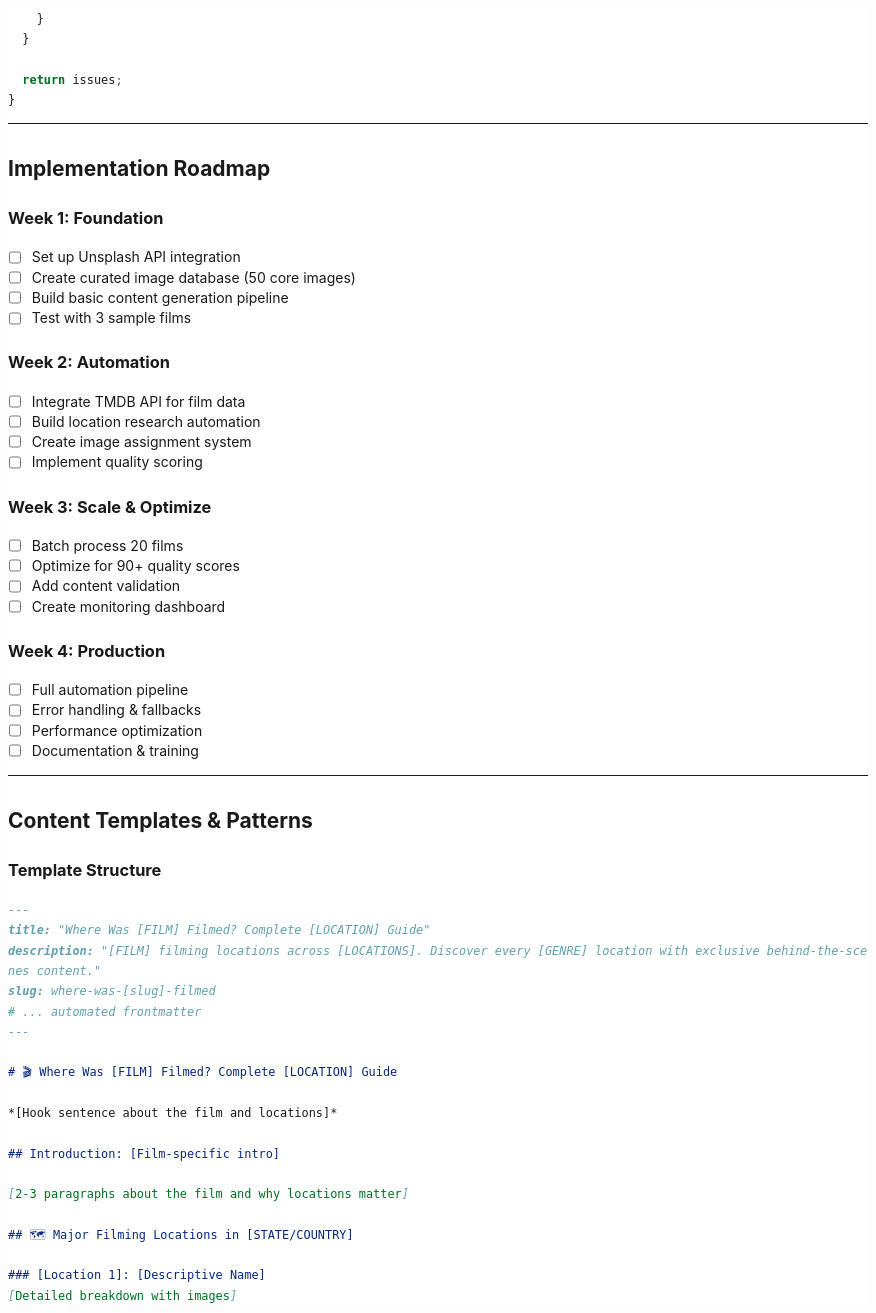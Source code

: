 ```javascript
    }
  }
  
  return issues;
}
```

---

## Implementation Roadmap

### Week 1: Foundation
- [ ] Set up Unsplash API integration
- [ ] Create curated image database (50 core images)
- [ ] Build basic content generation pipeline
- [ ] Test with 3 sample films

### Week 2: Automation
- [ ] Integrate TMDB API for film data
- [ ] Build location research automation
- [ ] Create image assignment system
- [ ] Implement quality scoring

### Week 3: Scale & Optimize
- [ ] Batch process 20 films
- [ ] Optimize for 90+ quality scores
- [ ] Add content validation
- [ ] Create monitoring dashboard

### Week 4: Production
- [ ] Full automation pipeline
- [ ] Error handling & fallbacks
- [ ] Performance optimization
- [ ] Documentation & training

---

## Content Templates & Patterns

### Template Structure
```markdown
---
title: "Where Was [FILM] Filmed? Complete [LOCATION] Guide"
description: "[FILM] filming locations across [LOCATIONS]. Discover every [GENRE] location with exclusive behind-the-scenes content."
slug: where-was-[slug]-filmed
# ... automated frontmatter
---

# 🎬 Where Was [FILM] Filmed? Complete [LOCATION] Guide

*[Hook sentence about the film and locations]*

## Introduction: [Film-specific intro]

[2-3 paragraphs about the film and why locations matter]

## 🗺️ Major Filming Locations in [STATE/COUNTRY]

### [Location 1]: [Descriptive Name]
[Detailed breakdown with images]
```